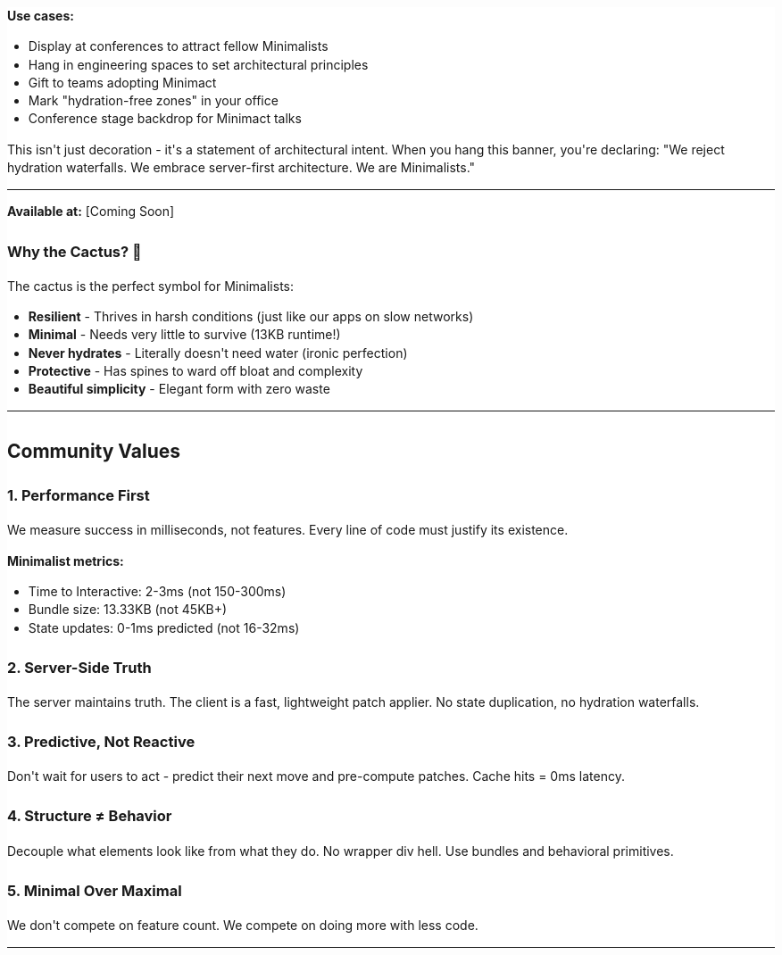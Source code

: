 **Use cases:**
- Display at conferences to attract fellow Minimalists
- Hang in engineering spaces to set architectural principles
- Gift to teams adopting Minimact
- Mark "hydration-free zones" in your office
- Conference stage backdrop for Minimact talks

This isn't just decoration - it's a statement of architectural intent. When you hang this banner, you're declaring: "We reject hydration waterfalls. We embrace server-first architecture. We are Minimalists."

---

**Available at:** [Coming Soon]

### Why the Cactus? 🌵

The cactus is the perfect symbol for Minimalists:

- **Resilient** - Thrives in harsh conditions (just like our apps on slow networks)
- **Minimal** - Needs very little to survive (13KB runtime!)
- **Never hydrates** - Literally doesn't need water (ironic perfection)
- **Protective** - Has spines to ward off bloat and complexity
- **Beautiful simplicity** - Elegant form with zero waste

---

## Community Values

### 1. Performance First
We measure success in milliseconds, not features. Every line of code must justify its existence.

**Minimalist metrics:**
- Time to Interactive: 2-3ms (not 150-300ms)
- Bundle size: 13.33KB (not 45KB+)
- State updates: 0-1ms predicted (not 16-32ms)

### 2. Server-Side Truth
The server maintains truth. The client is a fast, lightweight patch applier. No state duplication, no hydration waterfalls.

### 3. Predictive, Not Reactive
Don't wait for users to act - predict their next move and pre-compute patches. Cache hits = 0ms latency.

### 4. Structure ≠ Behavior
Decouple what elements look like from what they do. No wrapper div hell. Use bundles and behavioral primitives.

### 5. Minimal Over Maximal
We don't compete on feature count. We compete on doing more with less code.

---